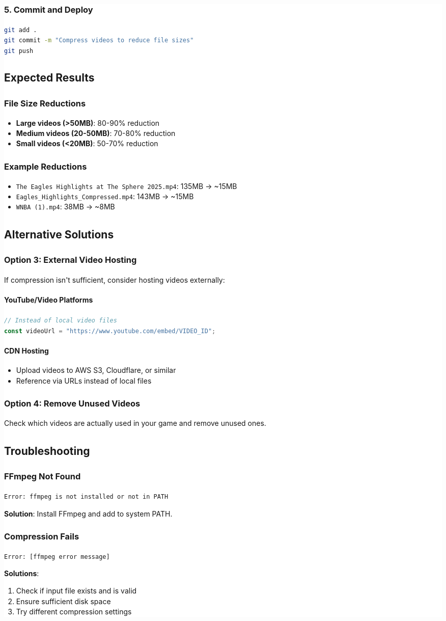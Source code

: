 ### 5. Commit and Deploy
```bash
git add .
git commit -m "Compress videos to reduce file sizes"
git push
```

## Expected Results

### File Size Reductions
- **Large videos (>50MB)**: 80-90% reduction
- **Medium videos (20-50MB)**: 70-80% reduction  
- **Small videos (<20MB)**: 50-70% reduction

### Example Reductions
- `The Eagles Highlights at The Sphere 2025.mp4`: 135MB → ~15MB
- `Eagles_Highlights_Compressed.mp4`: 143MB → ~15MB
- `WNBA (1).mp4`: 38MB → ~8MB

## Alternative Solutions

### Option 3: External Video Hosting
If compression isn't sufficient, consider hosting videos externally:

#### YouTube/Video Platforms
```javascript
// Instead of local video files
const videoUrl = "https://www.youtube.com/embed/VIDEO_ID";
```

#### CDN Hosting
- Upload videos to AWS S3, Cloudflare, or similar
- Reference via URLs instead of local files

### Option 4: Remove Unused Videos
Check which videos are actually used in your game and remove unused ones.

## Troubleshooting

### FFmpeg Not Found
```
Error: ffmpeg is not installed or not in PATH
```
**Solution**: Install FFmpeg and add to system PATH.

### Compression Fails
```
Error: [ffmpeg error message]
```
**Solutions**:
1. Check if input file exists and is valid
2. Ensure sufficient disk space
3. Try different compression settings
